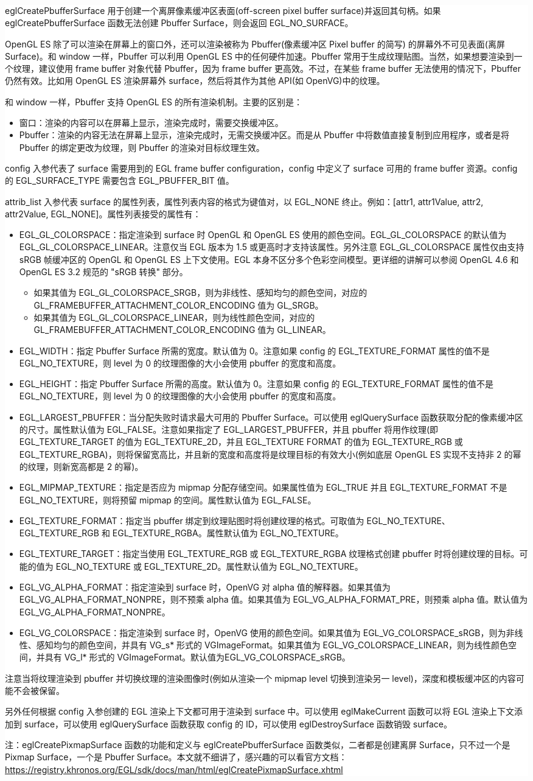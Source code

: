 eglCreatePbufferSurface 用于创建一个离屏像素缓冲区表面(off-screen pixel buffer surface)并返回其句柄。如果 eglCreatePbufferSurface 函数无法创建 Pbuffer Surface，则会返回 EGL_NO_SURFACE。

OpenGL ES 除了可以渲染在屏幕上的窗口外，还可以渲染被称为 Pbuffer(像素缓冲区 Pixel buffer 的简写) 的屏幕外不可见表面(离屏 Surface)。和 window 一样，Pbuffer 可以利用 OpenGL ES 中的任何硬件加速。Pbuffer 常用于生成纹理贴图。当然，如果想要渲染到一个纹理，建议使用 frame buffer 对象代替 Pbuffer，因为 frame buffer 更高效。不过，在某些 frame buffer 无法使用的情况下，Pbuffer 仍然有效。比如用 OpenGL ES 渲染屏幕外 surface，然后将其作为其他 API(如 OpenVG)中的纹理。

和 window 一样，Pbuffer 支持 OpenGL ES 的所有渲染机制。主要的区别是：

- 窗口：渲染的内容可以在屏幕上显示，渲染完成时，需要交换缓冲区。
- Pbuffer：渲染的内容无法在屏幕上显示，渲染完成时，无需交换缓冲区。而是从 Pbuffer 中将数值直接复制到应用程序，或者是将 Pbuffer 的绑定更改为纹理，则 Pbuffer 的渲染对目标纹理生效。

config 入参代表了 surface 需要用到的 EGL frame buffer configuration，config 中定义了 surface 可用的 frame buffer 资源。config 的 EGL_SURFACE_TYPE 需要包含 EGL_PBUFFER_BIT 值。

attrib_list 入参代表 surface 的属性列表，属性列表内容的格式为键值对，以 EGL_NONE 终止。例如：\[attr1, attr1Value, attr2, attr2Value, EGL_NONE]。属性列表接受的属性有：

- EGL_GL_COLORSPACE：指定渲染到 surface 时 OpenGL 和 OpenGL ES 使用的颜色空间。EGL_GL_COLORSPACE 的默认值为 EGL_GL_COLORSPACE_LINEAR。注意仅当 EGL 版本为 1.5 或更高时才支持该属性。另外注意 EGL_GL_COLORSPACE 属性仅由支持 sRGB 帧缓冲区的 OpenGL 和 OpenGL ES 上下文使用。EGL 本身不区分多个色彩空间模型。更详细的讲解可以参阅 OpenGL 4.6 和 OpenGL ES 3.2 规范的 "sRGB 转换" 部分。
    - 如果其值为 EGL_GL_COLORSPACE_SRGB，则为非线性、感知均匀的颜色空间，对应的 GL_FRAMEBUFFER_ATTACHMENT_COLOR_ENCODING 值为 GL_SRGB。
    - 如果其值为 EGL_GL_COLORSPACE_LINEAR，则为线性颜色空间，对应的 GL_FRAMEBUFFER_ATTACHMENT_COLOR_ENCODING 值为 GL_LINEAR。

- EGL_WIDTH：指定 Pbuffer Surface 所需的宽度。默认值为 0。注意如果 config 的 EGL_TEXTURE_FORMAT 属性的值不是 EGL_NO_TEXTURE，则 level 为 0 的纹理图像的大小会使用 pbuffer 的宽度和高度。
- EGL_HEIGHT：指定 Pbuffer Surface 所需的高度。默认值为 0。注意如果 config 的 EGL_TEXTURE_FORMAT 属性的值不是 EGL_NO_TEXTURE，则 level 为 0 的纹理图像的大小会使用 pbuffer 的宽度和高度。
- EGL_LARGEST_PBUFFER：当分配失败时请求最大可用的 Pbuffer Surface。可以使用 eglQuerySurface 函数获取分配的像素缓冲区的尺寸。属性默认值为 EGL_FALSE。注意如果指定了 EGL_LARGEST_PBUFFER，并且 pbuffer 将用作纹理(即 EGL_TEXTURE_TARGET 的值为 EGL_TEXTURE_2D，并且 EGL_TEXTURE FORMAT 的值为 EGL_TEXTURE_RGB 或 EGL_TEXTURE_RGBA)，则将保留宽高比，并且新的宽度和高度将是纹理目标的有效大小(例如底层 OpenGL ES 实现不支持非 2 的幂的纹理，则新宽高都是 2 的幂)。
- EGL_MIPMAP_TEXTURE：指定是否应为 mipmap 分配存储空间。如果属性值为 EGL_TRUE 并且 EGL_TEXTURE_FORMAT 不是 EGL_NO_TEXTURE，则将预留 mipmap 的空间。属性默认值为 EGL_FALSE。
- EGL_TEXTURE_FORMAT：指定当 pbuffer 绑定到纹理贴图时将创建纹理的格式。可取值为 EGL_NO_TEXTURE、EGL_TEXTURE_RGB 和 EGL_TEXTURE_RGBA。属性默认值为 EGL_NO_TEXTURE。
- EGL_TEXTURE_TARGET：指定当使用 EGL_TEXTURE_RGB 或 EGL_TEXTURE_RGBA 纹理格式创建 pbuffer 时将创建纹理的目标。可能的值为 EGL_NO_TEXTURE 或 EGL_TEXTURE_2D。属性默认值为 EGL_NO_TEXTURE。
- EGL_VG_ALPHA_FORMAT：指定渲染到 surface 时，OpenVG 对 alpha 值的解释器。如果其值为 EGL_VG_ALPHA_FORMAT_NONPRE，则不预乘 alpha 值。如果其值为 EGL_VG_ALPHA_FORMAT_PRE，则预乘 alpha 值。默认值为 EGL_VG_ALPHA_FORMAT_NONPRE。
- EGL_VG_COLORSPACE：指定渲染到 surface 时，OpenVG 使用的颜色空间。如果其值为 EGL_VG_COLORSPACE_sRGB，则为非线性、感知均匀的颜色空间，并具有 VG_s* 形式的 VGImageFormat。如果其值为 EGL_VG_COLORSPACE_LINEAR，则为线性颜色空间，并具有 VG_l* 形式的 VGImageFormat。默认值为EGL_VG_COLORSPACE_sRGB。

注意当将纹理渲染到 pbuffer 并切换纹理的渲染图像时(例如从渲染一个 mipmap level 切换到渲染另一 level)，深度和模板缓冲区的内容可能不会被保留。

另外任何根据 config 入参创建的 EGL 渲染上下文都可用于渲染到 surface 中。可以使用 eglMakeCurrent 函数可以将 EGL 渲染上下文添加到 surface，可以使用 eglQuerySurface 函数获取 config 的 ID，可以使用 eglDestroySurface 函数销毁 surface。

注：eglCreatePixmapSurface 函数的功能和定义与 eglCreatePbufferSurface 函数类似，二者都是创建离屏 Surface，只不过一个是 Pixmap Surface，一个是 Pbuffer Surface。本文就不细讲了，感兴趣的可以看官方文档：https://registry.khronos.org/EGL/sdk/docs/man/html/eglCreatePixmapSurface.xhtml

